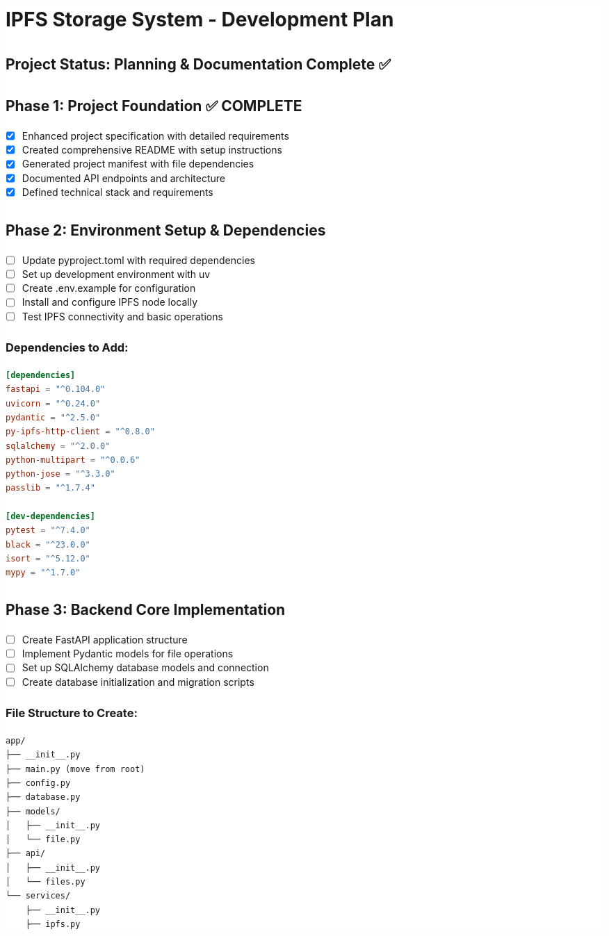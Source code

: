 # IPFS Storage System - Development Plan

## Project Status: Planning & Documentation Complete ✅

## Phase 1: Project Foundation ✅ COMPLETE
- [x] Enhanced project specification with detailed requirements
- [x] Created comprehensive README with setup instructions
- [x] Generated project manifest with file dependencies
- [x] Documented API endpoints and architecture
- [x] Defined technical stack and requirements

## Phase 2: Environment Setup & Dependencies
- [ ] Update pyproject.toml with required dependencies
- [ ] Set up development environment with uv
- [ ] Create .env.example for configuration
- [ ] Install and configure IPFS node locally
- [ ] Test IPFS connectivity and basic operations

### Dependencies to Add:
```toml
[dependencies]
fastapi = "^0.104.0"
uvicorn = "^0.24.0"
pydantic = "^2.5.0"
py-ipfs-http-client = "^0.8.0"
sqlalchemy = "^2.0.0"
python-multipart = "^0.0.6"
python-jose = "^3.3.0"
passlib = "^1.7.4"

[dev-dependencies]
pytest = "^7.4.0"
black = "^23.0.0"
isort = "^5.12.0"
mypy = "^1.7.0"
```

## Phase 3: Backend Core Implementation
- [ ] Create FastAPI application structure
- [ ] Implement Pydantic models for file operations
- [ ] Set up SQLAlchemy database models and connection
- [ ] Create database initialization and migration scripts

### File Structure to Create:
```
app/
├── __init__.py
├── main.py (move from root)
├── config.py
├── database.py
├── models/
│   ├── __init__.py
│   └── file.py
├── api/
│   ├── __init__.py
│   └── files.py
└── services/
    ├── __init__.py
    ├── ipfs.py
```